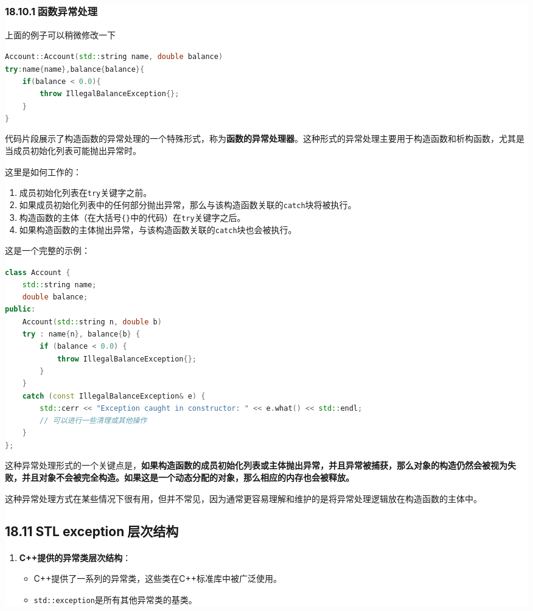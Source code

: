 

### 18.10.1 函数异常处理

上面的例子可以稍微修改一下

```c++
Account::Account(std::string name, double balance)
try:name{name},balance{balance}{
    if(balance < 0.0){
        throw IllegalBalanceException{};
    }
}
```

代码片段展示了构造函数的异常处理的一个特殊形式，称为**函数的异常处理器**。这种形式的异常处理主要用于构造函数和析构函数，尤其是当成员初始化列表可能抛出异常时。

这里是如何工作的：

1. 成员初始化列表在`try`关键字之前。
2. 如果成员初始化列表中的任何部分抛出异常，那么与该构造函数关联的`catch`块将被执行。
3. 构造函数的主体（在大括号`{}`中的代码）在`try`关键字之后。
4. 如果构造函数的主体抛出异常，与该构造函数关联的`catch`块也会被执行。

这是一个完整的示例：

```c++
class Account {
    std::string name;
    double balance;
public:
    Account(std::string n, double b)
    try : name{n}, balance{b} {
        if (balance < 0.0) {
            throw IllegalBalanceException{};
        }
    }
    catch (const IllegalBalanceException& e) {
        std::cerr << "Exception caught in constructor: " << e.what() << std::endl;
        // 可以进行一些清理或其他操作
    }
};
```

这种异常处理形式的一个关键点是，**如果构造函数的成员初始化列表或主体抛出异常，并且异常被捕获，那么对象的构造仍然会被视为失败，并且对象不会被完全构造。如果这是一个动态分配的对象，那么相应的内存也会被释放。**

这种异常处理方式在某些情况下很有用，但并不常见，因为通常更容易理解和维护的是将异常处理逻辑放在构造函数的主体中。



## 18.11 STL exception 层次结构

1. **C++提供的异常类层次结构**：

   - C++提供了一系列的异常类，这些类在C++标准库中被广泛使用。

   - `std::exception`是所有其他异常类的基类。
